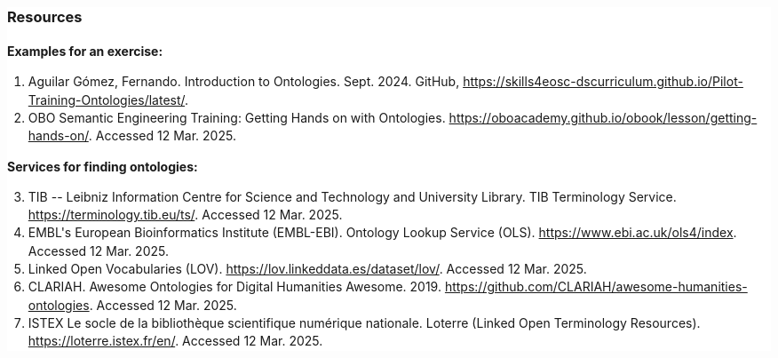 
### Resources

**Examples for an exercise:**

1. Aguilar Gómez, Fernando. Introduction to Ontologies. Sept. 2024. GitHub, <https://skills4eosc-dscurriculum.github.io/Pilot-Training-Ontologies/latest/>.
2. OBO Semantic Engineering Training: Getting Hands on with Ontologies. <https://oboacademy.github.io/obook/lesson/getting-hands-on/>. Accessed 12 Mar. 2025.

**Services for finding ontologies:**

3. TIB -- Leibniz Information Centre for Science and Technology and University Library. TIB Terminology Service. <https://terminology.tib.eu/ts/>. Accessed 12 Mar. 2025.
4. EMBL's European Bioinformatics Institute (EMBL-EBI). Ontology Lookup Service (OLS). <https://www.ebi.ac.uk/ols4/index>. Accessed 12 Mar. 2025.
5. Linked Open Vocabularies (LOV). <https://lov.linkeddata.es/dataset/lov/>. Accessed 12 Mar. 2025.
6. CLARIAH. Awesome Ontologies for Digital Humanities Awesome. 2019. <https://github.com/CLARIAH/awesome-humanities-ontologies>. Accessed 12 Mar. 2025.
7. ISTEX Le socle de la bibliothèque scientifique numérique nationale. Loterre (Linked Open Terminology Resources). <https://loterre.istex.fr/en/>. Accessed 12 Mar. 2025.

